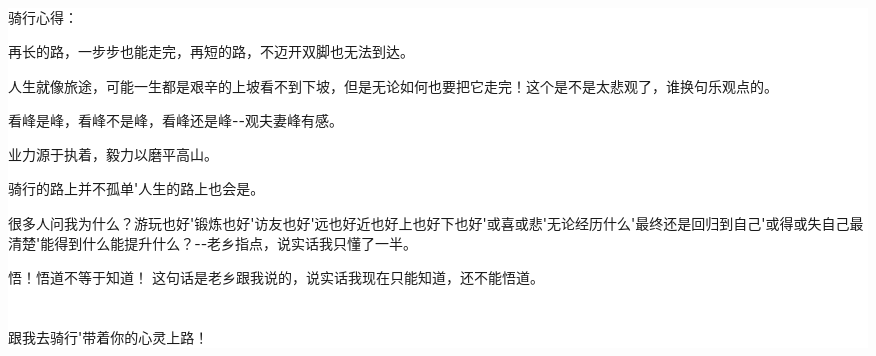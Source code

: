 




骑行心得：



再长的路，一步步也能走完，再短的路，不迈开双脚也无法到达。



人生就像旅途，可能一生都是艰辛的上坡看不到下坡，但是无论如何也要把它走完！这个是不是太悲观了，谁换句乐观点的。



看峰是峰，看峰不是峰，看峰还是峰--观夫妻峰有感。



业力源于执着，毅力以磨平高山。



骑行的路上并不孤单'人生的路上也会是。



很多人问我为什么？游玩也好'锻炼也好'访友也好'远也好近也好上也好下也好'或喜或悲'无论经历什么'最终还是回归到自己'或得或失自己最清楚'能得到什么能提升什么？--老乡指点，说实话我只懂了一半。



悟！悟道不等于知道！ 这句话是老乡跟我说的，说实话我现在只能知道，还不能悟道。


# 
跟我去骑行'带着你的心灵上路！


